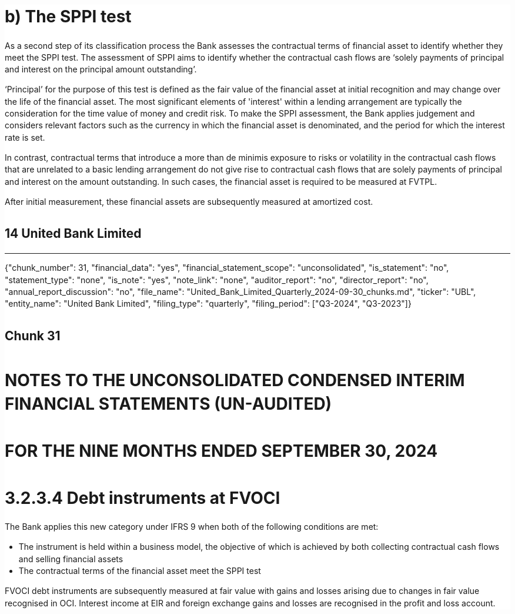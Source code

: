 
# b) The SPPI test

As a second step of its classification process the Bank assesses the contractual terms of financial asset to identify whether they meet the SPPI test. The assessment of SPPI aims to identify whether the contractual cash flows are ‘solely payments of principal and interest on the principal amount outstanding’.

‘Principal’ for the purpose of this test is defined as the fair value of the financial asset at initial recognition and may change over the life of the financial asset. The most significant elements of 'interest' within a lending arrangement are typically the consideration for the time value of money and credit risk. To make the SPPI assessment, the Bank applies judgement and considers relevant factors such as the currency in which the financial asset is denominated, and the period for which the interest rate is set.

In contrast, contractual terms that introduce a more than de minimis exposure to risks or volatility in the contractual cash flows that are unrelated to a basic lending arrangement do not give rise to contractual cash flows that are solely payments of principal and interest on the amount outstanding. In such cases, the financial asset is required to be measured at FVTPL.

After initial measurement, these financial assets are subsequently measured at amortized cost.

14 United Bank Limited
---

---

{"chunk_number": 31, "financial_data": "yes", "financial_statement_scope": "unconsolidated", "is_statement": "no", "statement_type": "none", "is_note": "yes", "note_link": "none", "auditor_report": "no", "director_report": "no", "annual_report_discussion": "no", "file_name": "United_Bank_Limited_Quarterly_2024-09-30_chunks.md", "ticker": "UBL", "entity_name": "United Bank Limited", "filing_type": "quarterly", "filing_period": ["Q3-2024", "Q3-2023"]}
## Chunk 31


# NOTES TO THE UNCONSOLIDATED CONDENSED INTERIM FINANCIAL STATEMENTS (UN-AUDITED)

# FOR THE NINE MONTHS ENDED SEPTEMBER 30, 2024

# 3.2.3.4 Debt instruments at FVOCI

The Bank applies this new category under IFRS 9 when both of the following conditions are met:

- The instrument is held within a business model, the objective of which is achieved by both collecting contractual cash flows and selling financial assets
- The contractual terms of the financial asset meet the SPPI test

FVOCI debt instruments are subsequently measured at fair value with gains and losses arising due to changes in fair value recognised in OCI. Interest income at EIR and foreign exchange gains and losses are recognised in the profit and loss account.
